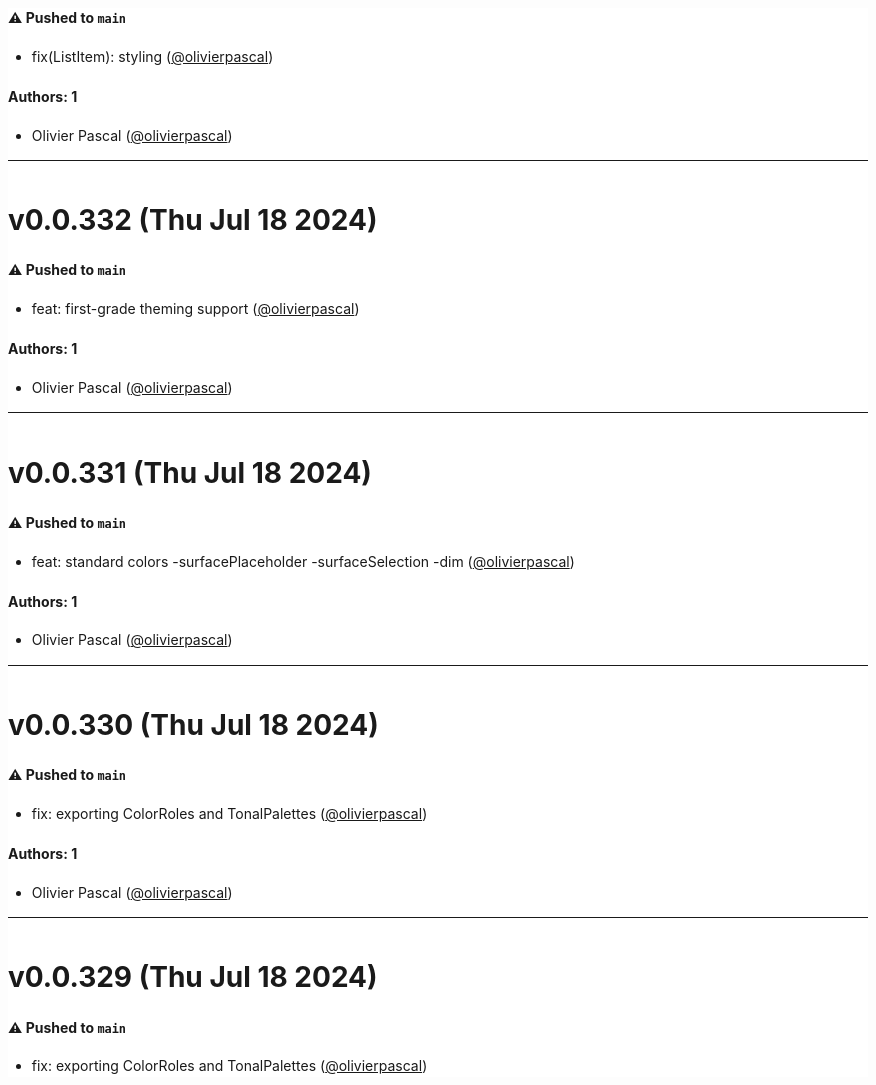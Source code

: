#### ⚠️ Pushed to `main`

- fix(ListItem): styling ([@olivierpascal](https://github.com/olivierpascal))

#### Authors: 1

- Olivier Pascal ([@olivierpascal](https://github.com/olivierpascal))

---

# v0.0.332 (Thu Jul 18 2024)

#### ⚠️ Pushed to `main`

- feat: first-grade theming support ([@olivierpascal](https://github.com/olivierpascal))

#### Authors: 1

- Olivier Pascal ([@olivierpascal](https://github.com/olivierpascal))

---

# v0.0.331 (Thu Jul 18 2024)

#### ⚠️ Pushed to `main`

- feat: standard colors -surfacePlaceholder -surfaceSelection -dim ([@olivierpascal](https://github.com/olivierpascal))

#### Authors: 1

- Olivier Pascal ([@olivierpascal](https://github.com/olivierpascal))

---

# v0.0.330 (Thu Jul 18 2024)

#### ⚠️ Pushed to `main`

- fix: exporting ColorRoles and TonalPalettes ([@olivierpascal](https://github.com/olivierpascal))

#### Authors: 1

- Olivier Pascal ([@olivierpascal](https://github.com/olivierpascal))

---

# v0.0.329 (Thu Jul 18 2024)

#### ⚠️ Pushed to `main`

- fix: exporting ColorRoles and TonalPalettes ([@olivierpascal](https://github.com/olivierpascal))
